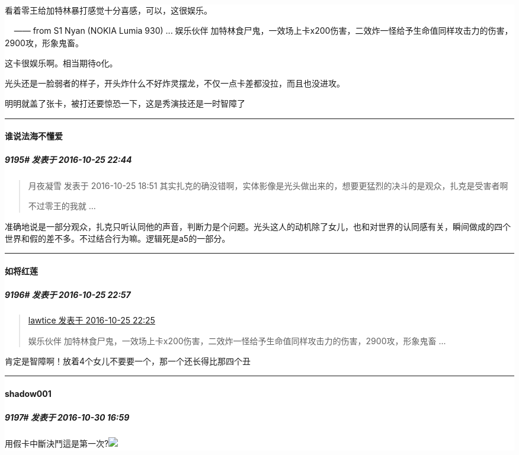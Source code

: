 看着零王给加特林暴打感觉十分喜感，可以，这很娱乐。

    —— from S1 Nyan (NOKIA Lumia 930) ...</blockquote>
娱乐伙伴 加特林食尸鬼，一效场上卡x200伤害，二效炸一怪给予生命值同样攻击力的伤害，2900攻，形象鬼畜。

这卡很娱乐啊。相当期待o化。



光头还是一脸弱者的样子，开头炸什么不好炸灵摆龙，不仅一点卡差都没拉，而且也没进攻。

明明就盖了张卡，被打还要惊恐一下，这是秀演技还是一时智障了







*****

####  谁说法海不懂爱  
##### 9195#       发表于 2016-10-25 22:44



<blockquote>月夜凝雪 发表于 2016-10-25 18:51
其实扎克的确没错啊，实体影像是光头做出来的，想要更猛烈的决斗的是观众，扎克是受害者啊


不过零王的我就 ...</blockquote>
准确地说是一部分观众，扎克只听认同他的声音，判断力是个问题。光头这人的动机除了女儿，也和对世界的认同感有关，瞬间做成的四个世界和假的差不多。不过结合行为嘛。逻辑死是a5的一部分。







*****

####  如将红莲  
##### 9196#       发表于 2016-10-25 22:57



<blockquote><a href="httphttps://bbs.saraba1st.com/2b/forum.php?mod=redirect&amp;goto=findpost&amp;pid=33972166&amp;ptid=980228" target="_blank">lawtice 发表于 2016-10-25 22:25</a>

娱乐伙伴 加特林食尸鬼，一效场上卡x200伤害，二效炸一怪给予生命值同样攻击力的伤害，2900攻，形象鬼畜 ...</blockquote>
肯定是智障啊！放着4个女儿不要要一个，那一个还长得比那四个丑







*****

####  shadow001  
##### 9197#       发表于 2016-10-30 16:59




用假卡中斷決鬥這是第一次?<img src="https://static.saraba1st.com/image/smiley/face/149.gif" referrerpolicy="no-referrer">
